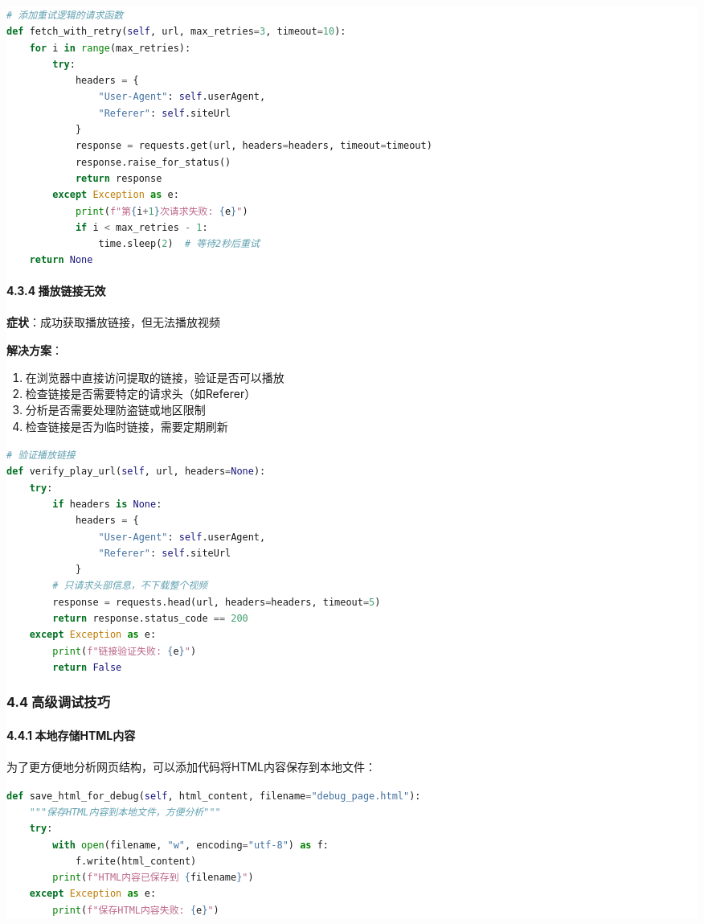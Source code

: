```python
# 添加重试逻辑的请求函数
def fetch_with_retry(self, url, max_retries=3, timeout=10):
    for i in range(max_retries):
        try:
            headers = {
                "User-Agent": self.userAgent,
                "Referer": self.siteUrl
            }
            response = requests.get(url, headers=headers, timeout=timeout)
            response.raise_for_status()
            return response
        except Exception as e:
            print(f"第{i+1}次请求失败: {e}")
            if i < max_retries - 1:
                time.sleep(2)  # 等待2秒后重试
    return None
```

#### 4.3.4 播放链接无效

**症状**：成功获取播放链接，但无法播放视频

**解决方案**：
1. 在浏览器中直接访问提取的链接，验证是否可以播放
2. 检查链接是否需要特定的请求头（如Referer）
3. 分析是否需要处理防盗链或地区限制
4. 检查链接是否为临时链接，需要定期刷新

```python
# 验证播放链接
def verify_play_url(self, url, headers=None):
    try:
        if headers is None:
            headers = {
                "User-Agent": self.userAgent,
                "Referer": self.siteUrl
            }
        # 只请求头部信息，不下载整个视频
        response = requests.head(url, headers=headers, timeout=5)
        return response.status_code == 200
    except Exception as e:
        print(f"链接验证失败: {e}")
        return False
```

### 4.4 高级调试技巧

#### 4.4.1 本地存储HTML内容

为了更方便地分析网页结构，可以添加代码将HTML内容保存到本地文件：

```python
def save_html_for_debug(self, html_content, filename="debug_page.html"):
    """保存HTML内容到本地文件，方便分析"""
    try:
        with open(filename, "w", encoding="utf-8") as f:
            f.write(html_content)
        print(f"HTML内容已保存到 {filename}")
    except Exception as e:
        print(f"保存HTML内容失败: {e}")
```

